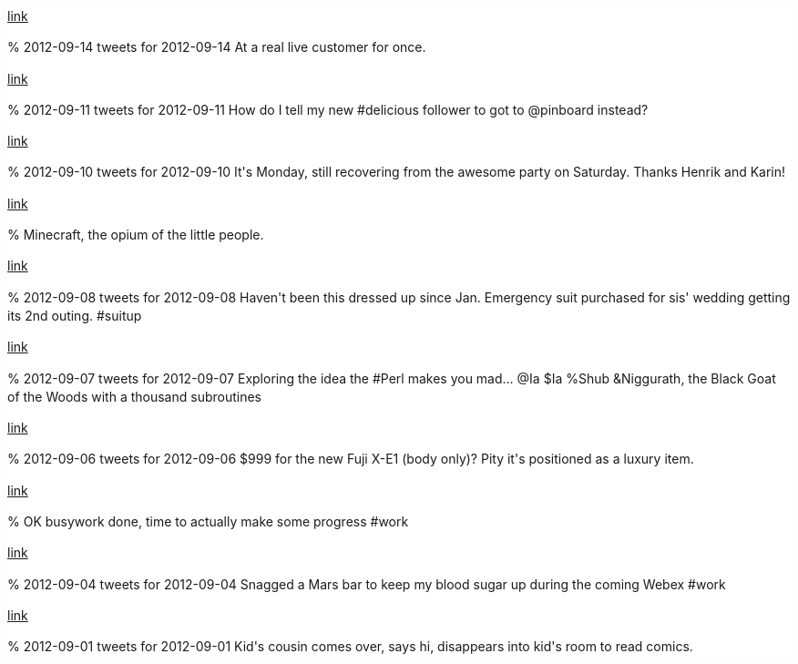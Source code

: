 <p class="twitter-permalink"><a href="https://twitter.com/gerikson/status/247766267468062721">link</a><p>
%
2012-09-14 tweets for 2012-09-14
At a real live customer for once.

<p class="twitter-permalink"><a href="https://twitter.com/gerikson/status/246515311917019137">link</a><p>
%
2012-09-11 tweets for 2012-09-11
How do I tell my new #delicious follower to got to @pinboard instead?

<p class="twitter-permalink"><a href="https://twitter.com/gerikson/status/245574095452913664">link</a><p>
%
2012-09-10 tweets for 2012-09-10
It's Monday, still recovering from the awesome party on Saturday. Thanks Henrik and Karin!

<p class="twitter-permalink"><a href="https://twitter.com/gerikson/status/245055631541805056">link</a><p>
%
Minecraft, the opium of the little people.

<p class="twitter-permalink"><a href="https://twitter.com/gerikson/status/245155173335445504">link</a><p>
%
2012-09-08 tweets for 2012-09-08
Haven't been this dressed up since Jan. Emergency suit purchased for sis' wedding getting its 2nd outing. #suitup

<p class="twitter-permalink"><a href="https://twitter.com/gerikson/status/244446374773542914">link</a><p>
%
2012-09-07 tweets for 2012-09-07
Exploring the idea the #Perl makes you mad... @Ia $Ia %Shub &amp;Niggurath, the Black Goat of the Woods with a thousand subroutines

<p class="twitter-permalink"><a href="https://twitter.com/gerikson/status/244065540694487041">link</a><p>
%
2012-09-06 tweets for 2012-09-06
$999 for the new Fuji X-E1 (body only)? Pity it's positioned as a luxury item.

<p class="twitter-permalink"><a href="https://twitter.com/gerikson/status/243612768526274561">link</a><p>
%
OK busywork done, time to actually make some progress #work

<p class="twitter-permalink"><a href="https://twitter.com/gerikson/status/243634429141073921">link</a><p>
%
2012-09-04 tweets for 2012-09-04
Snagged a Mars bar to keep my blood sugar up during the coming Webex #work

<p class="twitter-permalink"><a href="https://twitter.com/gerikson/status/242908379679424512">link</a><p>
%
2012-09-01 tweets for 2012-09-01
Kid's cousin comes over, says hi, disappears into kid's room to read comics.
